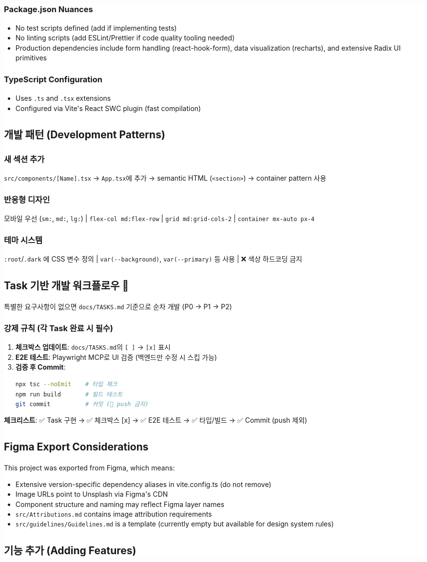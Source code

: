 ### Package.json Nuances
- No test scripts defined (add if implementing tests)
- No linting scripts (add ESLint/Prettier if code quality tooling needed)
- Production dependencies include form handling (react-hook-form), data visualization (recharts), and extensive Radix UI primitives

### TypeScript Configuration
- Uses `.ts` and `.tsx` extensions
- Configured via Vite's React SWC plugin (fast compilation)

## 개발 패턴 (Development Patterns)

### 새 섹션 추가
`src/components/[Name].tsx` → `App.tsx`에 추가 → semantic HTML (`<section>`) → container pattern 사용

### 반응형 디자인
모바일 우선 (`sm:`, `md:`, `lg:`) | `flex-col md:flex-row` | `grid md:grid-cols-2` | `container mx-auto px-4`

### 테마 시스템
`:root`/`.dark` 에 CSS 변수 정의 | `var(--background)`, `var(--primary)` 등 사용 | ❌ 색상 하드코딩 금지

## Task 기반 개발 워크플로우 🔴

특별한 요구사항이 없으면 `docs/TASKS.md` 기준으로 순차 개발 (P0 → P1 → P2)

### 강제 규칙 (각 Task 완료 시 필수)

1. **체크박스 업데이트**: `docs/TASKS.md`의 `[ ]` → `[x]` 표시
2. **E2E 테스트**: Playwright MCP로 UI 검증 (백엔드만 수정 시 스킵 가능)
3. **검증 후 Commit**:
   ```bash
   npx tsc --noEmit    # 타입 체크
   npm run build       # 빌드 테스트
   git commit          # 커밋 (🚨 push 금지)
   ```

**체크리스트**: ✅ Task 구현 → ✅ 체크박스 [x] → ✅ E2E 테스트 → ✅ 타입/빌드 → ✅ Commit (push 제외)

## Figma Export Considerations

This project was exported from Figma, which means:
- Extensive version-specific dependency aliases in vite.config.ts (do not remove)
- Image URLs point to Unsplash via Figma's CDN
- Component structure and naming may reflect Figma layer names
- `src/Attributions.md` contains image attribution requirements
- `src/guidelines/Guidelines.md` is a template (currently empty but available for design system rules)

## 기능 추가 (Adding Features)
